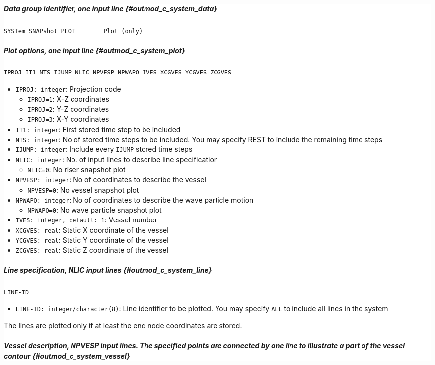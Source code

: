 


##### Data group identifier, one input line {#outmod_c_system_data}

~~~
SYSTem SNAPshot PLOT        Plot (only)
~~~




##### Plot options, one input line {#outmod_c_system_plot}

~~~
IPROJ IT1 NTS IJUMP NLIC NPVESP NPWAPO IVES XCGVES YCGVES ZCGVES 
~~~

- `IPROJ: integer`: Projection code
    - `IPROJ=1`: X-Z coordinates
    - `IPROJ=2`: Y-Z coordinates
    - `IPROJ=3`: X-Y coordinates
- `IT1: integer`: First stored time step to be included
- `NTS: integer`: No of stored time steps to be included. You may specify REST to include
the remaining time steps
- `IJUMP: integer`: Include every `IJUMP` stored time steps
- `NLIC: integer`: No. of input lines to describe line specification
    - `NLIC=0`: No riser snapshot plot
- `NPVESP: integer`: No of coordinates to describe the vessel
    - `NPVESP=0`: No vessel snapshot plot
- `NPWAPO: integer`: No of coordinates to describe the wave particle motion
    - `NPWAPO=0`: No wave particle snapshot plot
- `IVES: integer, default: 1`: Vessel number
- `XCGVES: real`: Static X coordinate of the vessel
- `YCGVES: real`: Static Y coordinate of the vessel
- `ZCGVES: real`: Static Z coordinate of the vessel




##### Line specification, NLIC input lines {#outmod_c_system_line}

~~~
LINE-ID 
~~~

- `LINE-ID: integer/character(8)`: Line identifier to be plotted. You may specify `ALL` to include all lines
in the system

The lines are plotted only if at least the end node coordinates
are stored.




##### Vessel description, NPVESP input lines. The specified points are connected by one line to illustrate a part of the vessel contour {#outmod_c_system_vessel}
